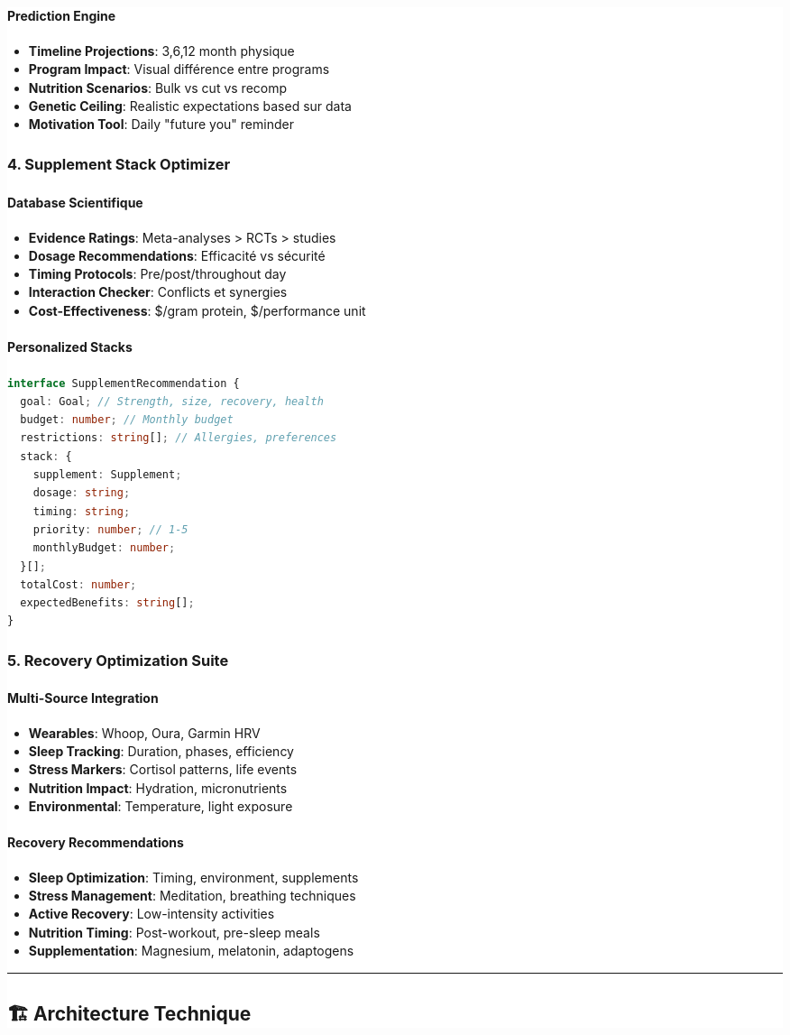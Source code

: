 #### Prediction Engine
- **Timeline Projections**: 3,6,12 month physique
- **Program Impact**: Visual différence entre programs
- **Nutrition Scenarios**: Bulk vs cut vs recomp
- **Genetic Ceiling**: Realistic expectations based sur data
- **Motivation Tool**: Daily "future you" reminder

### 4. Supplement Stack Optimizer
#### Database Scientifique
- **Evidence Ratings**: Meta-analyses > RCTs > studies
- **Dosage Recommendations**: Efficacité vs sécurité
- **Timing Protocols**: Pre/post/throughout day
- **Interaction Checker**: Conflicts et synergies
- **Cost-Effectiveness**: $/gram protein, $/performance unit

#### Personalized Stacks
```typescript
interface SupplementRecommendation {
  goal: Goal; // Strength, size, recovery, health
  budget: number; // Monthly budget
  restrictions: string[]; // Allergies, preferences
  stack: {
    supplement: Supplement;
    dosage: string;
    timing: string;
    priority: number; // 1-5
    monthlyBudget: number;
  }[];
  totalCost: number;
  expectedBenefits: string[];
}
```

### 5. Recovery Optimization Suite
#### Multi-Source Integration
- **Wearables**: Whoop, Oura, Garmin HRV
- **Sleep Tracking**: Duration, phases, efficiency
- **Stress Markers**: Cortisol patterns, life events
- **Nutrition Impact**: Hydration, micronutrients
- **Environmental**: Temperature, light exposure

#### Recovery Recommendations
- **Sleep Optimization**: Timing, environment, supplements
- **Stress Management**: Meditation, breathing techniques
- **Active Recovery**: Low-intensity activities
- **Nutrition Timing**: Post-workout, pre-sleep meals
- **Supplementation**: Magnesium, melatonin, adaptogens

---

## 🏗️ Architecture Technique
